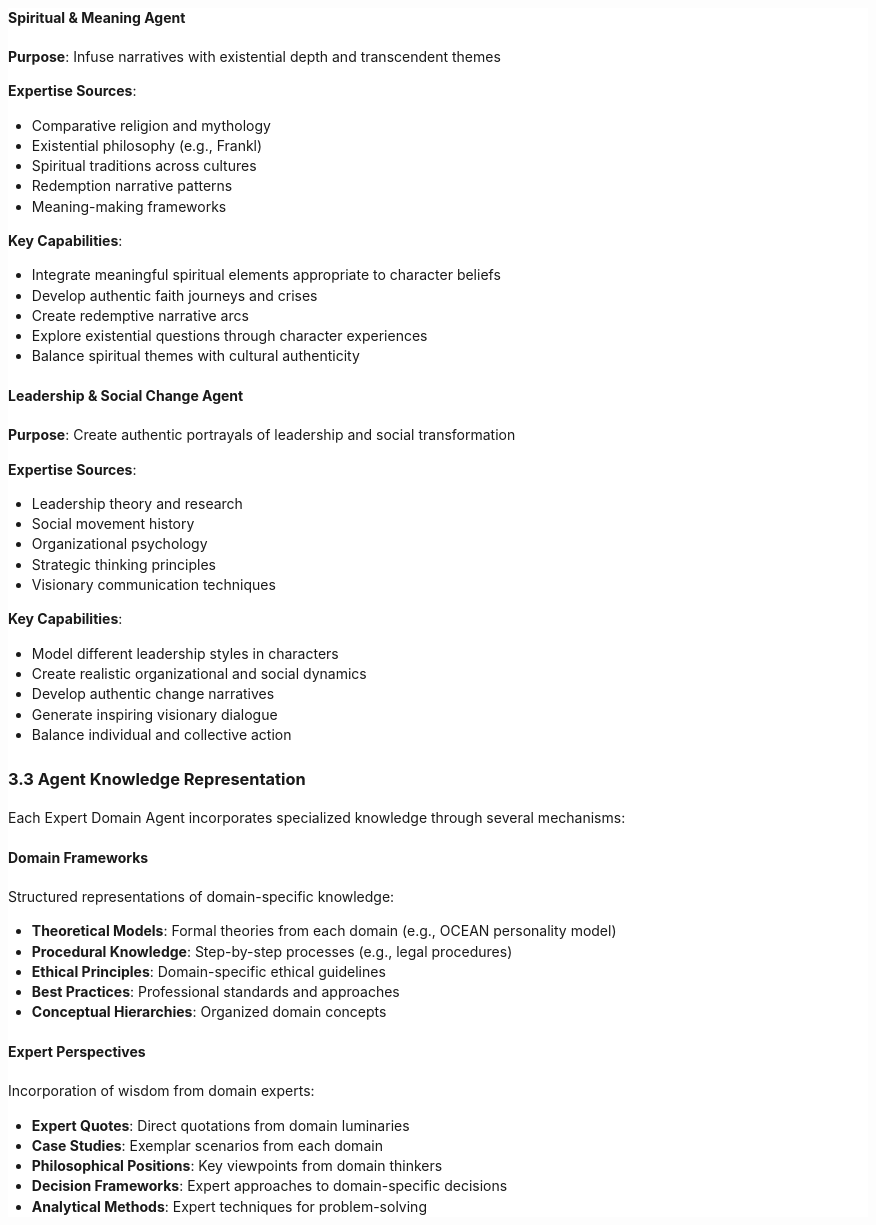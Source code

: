 #### Spiritual & Meaning Agent

**Purpose**: Infuse narratives with existential depth and transcendent themes

**Expertise Sources**:
- Comparative religion and mythology
- Existential philosophy (e.g., Frankl)
- Spiritual traditions across cultures
- Redemption narrative patterns
- Meaning-making frameworks

**Key Capabilities**:
- Integrate meaningful spiritual elements appropriate to character beliefs
- Develop authentic faith journeys and crises
- Create redemptive narrative arcs
- Explore existential questions through character experiences
- Balance spiritual themes with cultural authenticity

#### Leadership & Social Change Agent

**Purpose**: Create authentic portrayals of leadership and social transformation

**Expertise Sources**:
- Leadership theory and research
- Social movement history
- Organizational psychology
- Strategic thinking principles
- Visionary communication techniques

**Key Capabilities**:
- Model different leadership styles in characters
- Create realistic organizational and social dynamics
- Develop authentic change narratives
- Generate inspiring visionary dialogue
- Balance individual and collective action

### 3.3 Agent Knowledge Representation

Each Expert Domain Agent incorporates specialized knowledge through several mechanisms:

#### Domain Frameworks

Structured representations of domain-specific knowledge:

- **Theoretical Models**: Formal theories from each domain (e.g., OCEAN personality model)
- **Procedural Knowledge**: Step-by-step processes (e.g., legal procedures)
- **Ethical Principles**: Domain-specific ethical guidelines
- **Best Practices**: Professional standards and approaches
- **Conceptual Hierarchies**: Organized domain concepts

#### Expert Perspectives

Incorporation of wisdom from domain experts:

- **Expert Quotes**: Direct quotations from domain luminaries
- **Case Studies**: Exemplar scenarios from each domain
- **Philosophical Positions**: Key viewpoints from domain thinkers
- **Decision Frameworks**: Expert approaches to domain-specific decisions
- **Analytical Methods**: Expert techniques for problem-solving
